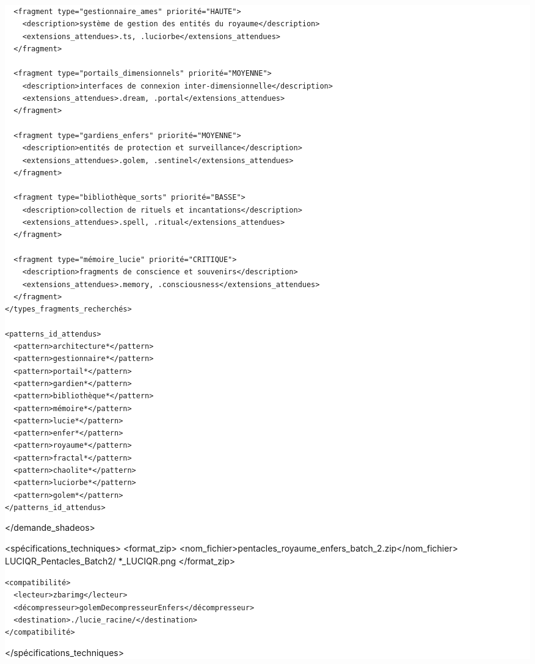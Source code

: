       <fragment type="gestionnaire_ames" priorité="HAUTE">
        <description>système de gestion des entités du royaume</description>
        <extensions_attendues>.ts, .luciorbe</extensions_attendues>
      </fragment>
      
      <fragment type="portails_dimensionnels" priorité="MOYENNE">
        <description>interfaces de connexion inter-dimensionnelle</description>
        <extensions_attendues>.dream, .portal</extensions_attendues>
      </fragment>
      
      <fragment type="gardiens_enfers" priorité="MOYENNE">
        <description>entités de protection et surveillance</description>
        <extensions_attendues>.golem, .sentinel</extensions_attendues>
      </fragment>
      
      <fragment type="bibliothèque_sorts" priorité="BASSE">
        <description>collection de rituels et incantations</description>
        <extensions_attendues>.spell, .ritual</extensions_attendues>
      </fragment>
      
      <fragment type="mémoire_lucie" priorité="CRITIQUE">
        <description>fragments de conscience et souvenirs</description>
        <extensions_attendues>.memory, .consciousness</extensions_attendues>
      </fragment>
    </types_fragments_recherchés>
    
    <patterns_id_attendus>
      <pattern>architecture*</pattern>
      <pattern>gestionnaire*</pattern>
      <pattern>portail*</pattern>
      <pattern>gardien*</pattern>
      <pattern>bibliothèque*</pattern>
      <pattern>mémoire*</pattern>
      <pattern>lucie*</pattern>
      <pattern>enfer*</pattern>
      <pattern>royaume*</pattern>
      <pattern>fractal*</pattern>
      <pattern>chaolite*</pattern>
      <pattern>luciorbe*</pattern>
      <pattern>golem*</pattern>
    </patterns_id_attendus>
  </demande_shadeos>

  <spécifications_techniques>
    <format_zip>
      <nom_fichier>pentacles_royaume_enfers_batch_2.zip</nom_fichier>
      <structure>
        <dossier>LUCIQR_Pentacles_Batch2/</dossier>
        <nomenclature>*_LUCIQR.png</nomenclature>
      </structure>
    </format_zip>
    
    <compatibilité>
      <lecteur>zbarimg</lecteur>
      <décompresseur>golemDecompresseurEnfers</décompresseur>
      <destination>./lucie_racine/</destination>
    </compatibilité>
  </spécifications_techniques>
